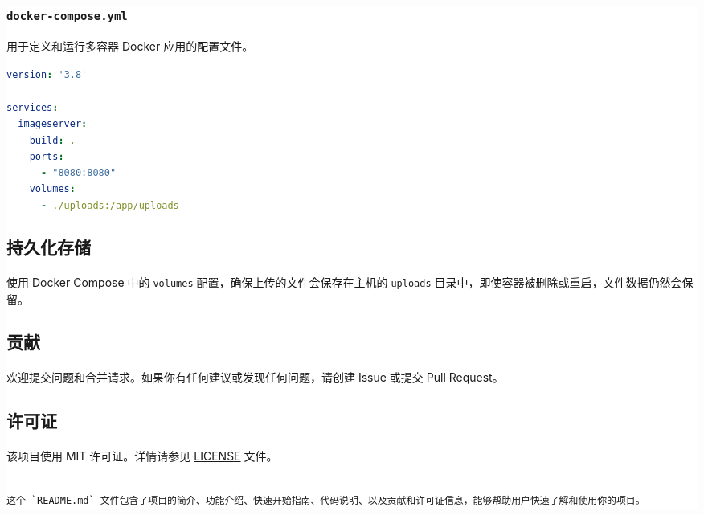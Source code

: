 
### `docker-compose.yml`

用于定义和运行多容器 Docker 应用的配置文件。

```yaml
version: '3.8'

services:
  imageserver:
    build: .
    ports:
      - "8080:8080"
    volumes:
      - ./uploads:/app/uploads
```

## 持久化存储

使用 Docker Compose 中的 `volumes` 配置，确保上传的文件会保存在主机的 `uploads` 目录中，即使容器被删除或重启，文件数据仍然会保留。

## 贡献

欢迎提交问题和合并请求。如果你有任何建议或发现任何问题，请创建 Issue 或提交 Pull Request。

## 许可证

该项目使用 MIT 许可证。详情请参见 [LICENSE](LICENSE) 文件。
```

这个 `README.md` 文件包含了项目的简介、功能介绍、快速开始指南、代码说明、以及贡献和许可证信息，能够帮助用户快速了解和使用你的项目。